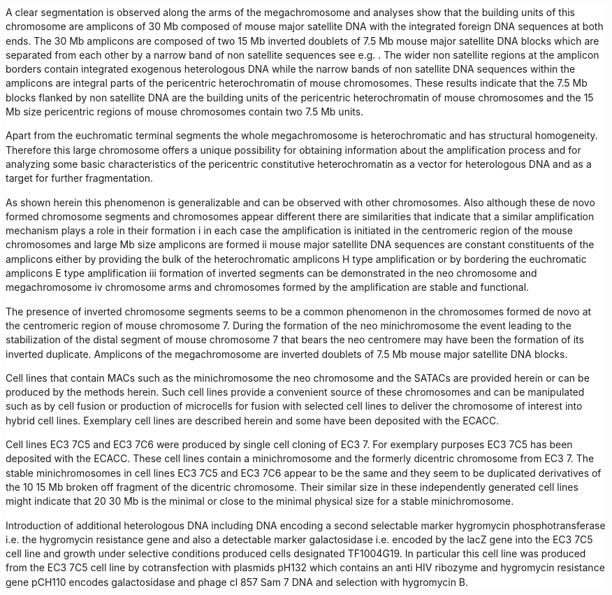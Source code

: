 A clear segmentation is observed along the arms of the megachromosome and analyses show that the building units of this chromosome are amplicons of 30 Mb composed of mouse major satellite DNA with the integrated foreign DNA sequences at both ends. The 30 Mb amplicons are composed of two 15 Mb inverted doublets of 7.5 Mb mouse major satellite DNA blocks which are separated from each other by a narrow band of non satellite sequences see e.g. . The wider non satellite regions at the amplicon borders contain integrated exogenous heterologous DNA while the narrow bands of non satellite DNA sequences within the amplicons are integral parts of the pericentric heterochromatin of mouse chromosomes. These results indicate that the 7.5 Mb blocks flanked by non satellite DNA are the building units of the pericentric heterochromatin of mouse chromosomes and the 15 Mb size pericentric regions of mouse chromosomes contain two 7.5 Mb units.

Apart from the euchromatic terminal segments the whole megachromosome is heterochromatic and has structural homogeneity. Therefore this large chromosome offers a unique possibility for obtaining information about the amplification process and for analyzing some basic characteristics of the pericentric constitutive heterochromatin as a vector for heterologous DNA and as a target for further fragmentation.

As shown herein this phenomenon is generalizable and can be observed with other chromosomes. Also although these de novo formed chromosome segments and chromosomes appear different there are similarities that indicate that a similar amplification mechanism plays a role in their formation i in each case the amplification is initiated in the centromeric region of the mouse chromosomes and large Mb size amplicons are formed ii mouse major satellite DNA sequences are constant constituents of the amplicons either by providing the bulk of the heterochromatic amplicons H type amplification or by bordering the euchromatic amplicons E type amplification iii formation of inverted segments can be demonstrated in the neo chromosome and megachromosome iv chromosome arms and chromosomes formed by the amplification are stable and functional.

The presence of inverted chromosome segments seems to be a common phenomenon in the chromosomes formed de novo at the centromeric region of mouse chromosome 7. During the formation of the neo minichromosome the event leading to the stabilization of the distal segment of mouse chromosome 7 that bears the neo centromere may have been the formation of its inverted duplicate. Amplicons of the megachromosome are inverted doublets of 7.5 Mb mouse major satellite DNA blocks.

Cell lines that contain MACs such as the minichromosome the neo chromosome and the SATACs are provided herein or can be produced by the methods herein. Such cell lines provide a convenient source of these chromosomes and can be manipulated such as by cell fusion or production of microcells for fusion with selected cell lines to deliver the chromosome of interest into hybrid cell lines. Exemplary cell lines are described herein and some have been deposited with the ECACC.

Cell lines EC3 7C5 and EC3 7C6 were produced by single cell cloning of EC3 7. For exemplary purposes EC3 7C5 has been deposited with the ECACC. These cell lines contain a minichromosome and the formerly dicentric chromosome from EC3 7. The stable minichromosomes in cell lines EC3 7C5 and EC3 7C6 appear to be the same and they seem to be duplicated derivatives of the 10 15 Mb broken off fragment of the dicentric chromosome. Their similar size in these independently generated cell lines might indicate that 20 30 Mb is the minimal or close to the minimal physical size for a stable minichromosome.

Introduction of additional heterologous DNA including DNA encoding a second selectable marker hygromycin phosphotransferase i.e. the hygromycin resistance gene and also a detectable marker galactosidase i.e. encoded by the lacZ gene into the EC3 7C5 cell line and growth under selective conditions produced cells designated TF1004G19. In particular this cell line was produced from the EC3 7C5 cell line by cotransfection with plasmids pH132 which contains an anti HIV ribozyme and hygromycin resistance gene pCH110 encodes galactosidase and phage cl 857 Sam 7 DNA and selection with hygromycin B.
